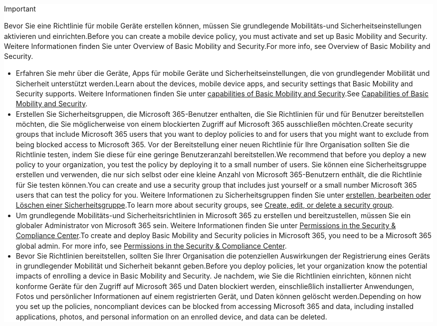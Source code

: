 >[!IMPORTANT]
><span data-ttu-id="d04fe-107">Bevor Sie eine Richtlinie für mobile Geräte erstellen können, müssen Sie grundlegende Mobilitäts-und Sicherheitseinstellungen aktivieren und einrichten.</span><span class="sxs-lookup"><span data-stu-id="d04fe-107">Before you can create a mobile device policy, you must activate and set up Basic Mobility and Security.</span></span> <span data-ttu-id="d04fe-108">Weitere Informationen finden Sie unter Overview of Basic Mobility and Security.</span><span class="sxs-lookup"><span data-stu-id="d04fe-108">For more info, see Overview of Basic Mobility and Security.</span></span>

- <span data-ttu-id="d04fe-109">Erfahren Sie mehr über die Geräte, Apps für mobile Geräte und Sicherheitseinstellungen, die von grundlegender Mobilität und Sicherheit unterstützt werden.</span><span class="sxs-lookup"><span data-stu-id="d04fe-109">Learn about the devices, mobile device apps, and security settings that Basic Mobility and Security supports.</span></span> <span data-ttu-id="d04fe-110">Weitere Informationen finden Sie unter [capabilities of Basic Mobility and Security](capabilities-of-basic-mobility-and-secruity.md).</span><span class="sxs-lookup"><span data-stu-id="d04fe-110">See [Capabilities of Basic Mobility and Security](capabilities-of-basic-mobility-and-secruity.md).</span></span>
- <span data-ttu-id="d04fe-111">Erstellen Sie Sicherheitsgruppen, die Microsoft 365-Benutzer enthalten, die Sie Richtlinien für und für Benutzer bereitstellen möchten, die Sie möglicherweise von einem blockierten Zugriff auf Microsoft 365 ausschließen möchten.</span><span class="sxs-lookup"><span data-stu-id="d04fe-111">Create security groups that include Microsoft 365 users that you want to deploy policies to and for users that you might want to exclude from being blocked access to Microsoft 365.</span></span> <span data-ttu-id="d04fe-112">Vor der Bereitstellung einer neuen Richtlinie für Ihre Organisation sollten Sie die Richtlinie testen, indem Sie diese für eine geringe Benutzeranzahl bereitstellen.</span><span class="sxs-lookup"><span data-stu-id="d04fe-112">We recommend that before you deploy a new policy to your organization, you test the policy by deploying it to a small number of users.</span></span> <span data-ttu-id="d04fe-113">Sie können eine Sicherheitsgruppe erstellen und verwenden, die nur sich selbst oder eine kleine Anzahl von Microsoft 365-Benutzern enthält, die die Richtlinie für Sie testen können.</span><span class="sxs-lookup"><span data-stu-id="d04fe-113">You can create and use a security group that includes just yourself or a small number Microsoft 365 users that can test the policy for you.</span></span> <span data-ttu-id="d04fe-114">Weitere Informationen zu Sicherheitsgruppen finden Sie unter [erstellen, bearbeiten oder Löschen einer Sicherheitsgruppe](https://go.microsoft.com/fwlink/p/?LinkId=518555).</span><span class="sxs-lookup"><span data-stu-id="d04fe-114">To learn more about security groups, see [Create, edit, or delete a security group](https://go.microsoft.com/fwlink/p/?LinkId=518555).</span></span>
- <span data-ttu-id="d04fe-115">Um grundlegende Mobilitäts-und Sicherheitsrichtlinien in Microsoft 365 zu erstellen und bereitzustellen, müssen Sie ein globaler Administrator von Microsoft 365 sein. Weitere Informationen finden Sie unter [Permissions in the Security & Compliance Center](https://support.microsoft.com/office/d10608af-7934-490a-818e-e68f17d0e9c1).</span><span class="sxs-lookup"><span data-stu-id="d04fe-115">To create and deploy Basic Mobility and Security policies in Microsoft 365, you need to be a Microsoft 365 global admin. For more info, see [Permissions in the Security & Compliance Center](https://support.microsoft.com/office/d10608af-7934-490a-818e-e68f17d0e9c1).</span></span>
- <span data-ttu-id="d04fe-116">Bevor Sie Richtlinien bereitstellen, sollten Sie Ihrer Organisation die potenziellen Auswirkungen der Registrierung eines Geräts in grundlegender Mobilität und Sicherheit bekannt geben.</span><span class="sxs-lookup"><span data-stu-id="d04fe-116">Before you deploy policies, let your organization know the potential impacts of enrolling a device in Basic Mobility and Security.</span></span> <span data-ttu-id="d04fe-117">Je nachdem, wie Sie die Richtlinien einrichten, können nicht konforme Geräte für den Zugriff auf Microsoft 365 und Daten blockiert werden, einschließlich installierter Anwendungen, Fotos und persönlicher Informationen auf einem registrierten Gerät, und Daten können gelöscht werden.</span><span class="sxs-lookup"><span data-stu-id="d04fe-117">Depending on how you set up the policies, noncompliant devices can be blocked from accessing Microsoft 365 and data, including installed applications, photos, and personal information on an enrolled device, and data can be deleted.</span></span>
